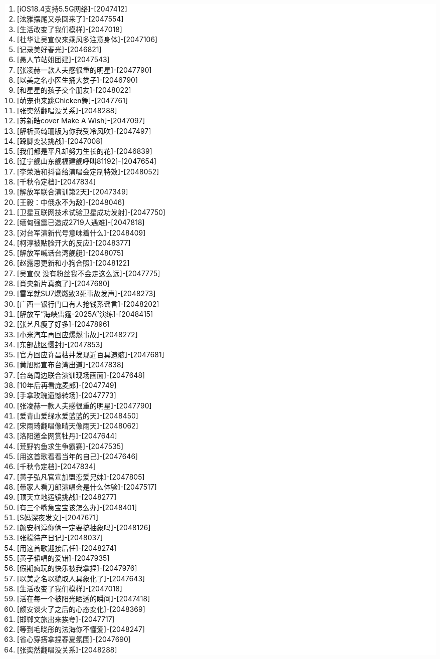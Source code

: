 1. [iOS18.4支持5.5G网络]-[2047412]
1. [泫雅摆尾又杀回来了]-[2047554]
1. [生活改变了我们模样]-[2047018]
1. [杜华让吴宣仪来乘风多注意身体]-[2047106]
1. [记录美好春光]-[2046821]
1. [愚人节站姐团建]-[2047543]
1. [张凌赫一款人夫感很重的明星]-[2047790]
1. [以美之名小医生捅大娄子]-[2046790]
1. [和星星的孩子交个朋友]-[2048022]
1. [萌宠也来跳Chicken舞]-[2047761]
1. [张奕然翻唱没关系]-[2048288]
1. [苏新皓cover Make A Wish]-[2047097]
1. [解析黄绮珊版为你我受冷风吹]-[2047497]
1. [跺脚变装挑战]-[2047008]
1. [我们都是平凡却努力生长的花]-[2046839]
1. [辽宁舰山东舰福建舰呼叫81192]-[2047654]
1. [李荣浩和抖音给演唱会定制特效]-[2048052]
1. [千秋令定档]-[2047834]
1. [解放军联合演训第2天]-[2047349]
1. [王毅：中俄永不为敌]-[2048046]
1. [卫星互联网技术试验卫星成功发射]-[2047750]
1. [缅甸强震已造成2719人遇难]-[2047818]
1. [对台军演新代号意味着什么]-[2048409]
1. [柯淳被贴脸开大的反应]-[2048377]
1. [解放军喊话台湾舰艇]-[2048075]
1. [赵露思更新和小狗合照]-[2048122]
1. [吴宣仪 没有粉丝我不会走这么远]-[2047775]
1. [肖央新片真疯了]-[2047680]
1. [雷军就SU7爆燃致3死事故发声]-[2048273]
1. [广西一银行门口有人抢钱系谣言]-[2048202]
1. [解放军“海峡雷霆-2025A”演练]-[2048415]
1. [张艺凡瘦了好多]-[2047896]
1. [小米汽车再回应爆燃事故]-[2048272]
1. [东部战区慑封]-[2047853]
1. [官方回应许昌枯井发现近百具遗骸]-[2047681]
1. [黄旭熙宣布台湾出道]-[2047838]
1. [台岛周边联合演训现场画面]-[2047648]
1. [10年后再看庞麦郎]-[2047749]
1. [手拿玫瑰遗憾转场]-[2047773]
1. [张凌赫一款人夫感很重的明星]-[2047790]
1. [爱青山爱绿水爱蓝蓝的天]-[2048450]
1. [宋雨琦翻唱像晴天像雨天]-[2048062]
1. [洛阳邀全网赏牡丹]-[2047644]
1. [荒野钓鱼求生争霸赛]-[2047535]
1. [用这首歌看看当年的自己]-[2047646]
1. [千秋令定档]-[2047834]
1. [黄子弘凡官宣加盟恋爱兄妹]-[2047805]
1. [带家人看刀郎演唱会是什么体验]-[2047517]
1. [顶天立地运镜挑战]-[2048277]
1. [有三个嘴急宝宝该怎么办]-[2048401]
1. [S妈深夜发文]-[2047671]
1. [颜安柯淳你俩一定要搞抽象吗]-[2048126]
1. [张檬待产日记]-[2048037]
1. [用这首歌迎接后任]-[2048274]
1. [黄子韬唱的爱错]-[2047935]
1. [假期疯玩的快乐被我拿捏]-[2047976]
1. [以美之名以貌取人具象化了]-[2047643]
1. [生活改变了我们模样]-[2047018]
1. [活在每一个被阳光晒透的瞬间]-[2047418]
1. [颜安谈火了之后的心态变化]-[2048369]
1. [邯郸文旅出来挨夸]-[2047717]
1. [等到毛晓彤的法海你不懂爱]-[2048247]
1. [省心穿搭拿捏春夏氛围]-[2047690]
1. [张奕然翻唱没关系]-[2048288]